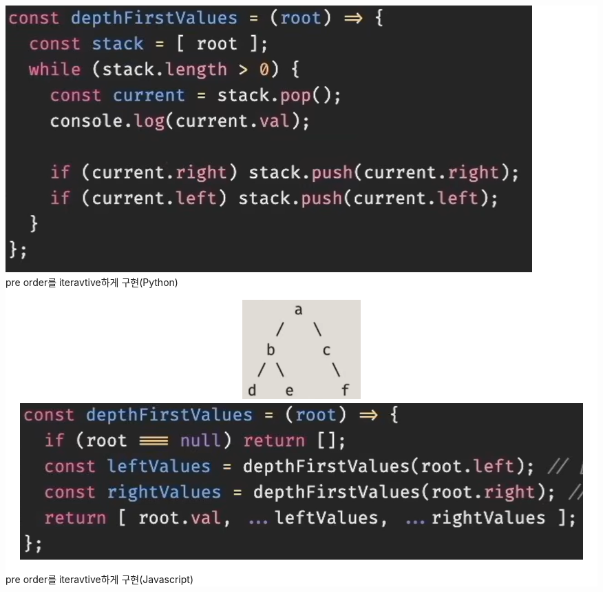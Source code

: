   <img src="\assets\images\2025-07-09-tree\image12.png">
  <figcaption>pre order를 iteravtive하게 구현(Python)</figcaption>
</p>

<p align="center"> 
  <img src="\assets\images\2025-07-09-tree\image15.png" width="20%">
  <img src="\assets\images\2025-07-09-tree\image14.png">
  <figcaption>pre order를 iteravtive하게 구현(Javascript)</figcaption>
</p>
